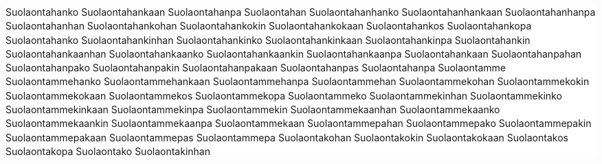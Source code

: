Suolaontahanko
Suolaontahankaan
Suolaontahanpa
Suolaontahan
Suolaontahanhanko
Suolaontahanhankaan
Suolaontahanhanpa
Suolaontahanhan
Suolaontahankohan
Suolaontahankokin
Suolaontahankokaan
Suolaontahankos
Suolaontahankopa
Suolaontahanko
Suolaontahankinhan
Suolaontahankinko
Suolaontahankinkaan
Suolaontahankinpa
Suolaontahankin
Suolaontahankaanhan
Suolaontahankaanko
Suolaontahankaankin
Suolaontahankaanpa
Suolaontahankaan
Suolaontahanpahan
Suolaontahanpako
Suolaontahanpakin
Suolaontahanpakaan
Suolaontahanpas
Suolaontahanpa
Suolaontamme
Suolaontammehanko
Suolaontammehankaan
Suolaontammehanpa
Suolaontammehan
Suolaontammekohan
Suolaontammekokin
Suolaontammekokaan
Suolaontammekos
Suolaontammekopa
Suolaontammeko
Suolaontammekinhan
Suolaontammekinko
Suolaontammekinkaan
Suolaontammekinpa
Suolaontammekin
Suolaontammekaanhan
Suolaontammekaanko
Suolaontammekaankin
Suolaontammekaanpa
Suolaontammekaan
Suolaontammepahan
Suolaontammepako
Suolaontammepakin
Suolaontammepakaan
Suolaontammepas
Suolaontammepa
Suolaontakohan
Suolaontakokin
Suolaontakokaan
Suolaontakos
Suolaontakopa
Suolaontako
Suolaontakinhan